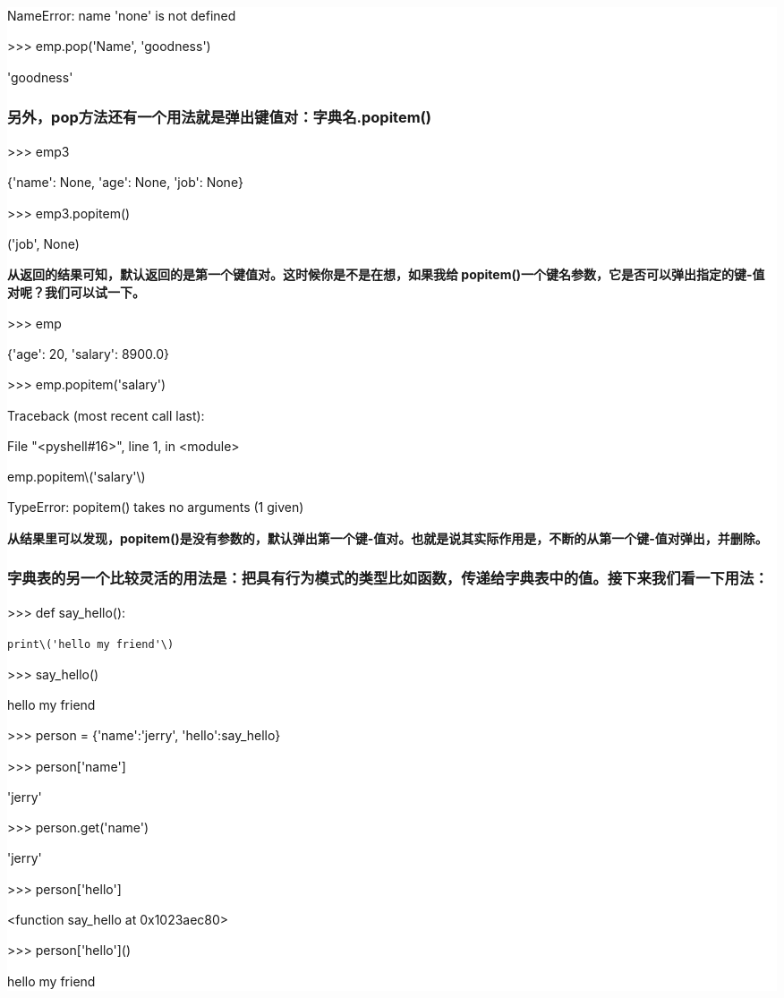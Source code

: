 NameError: name 'none' is not defined

&gt;&gt;&gt; emp.pop\('Name', 'goodness'\)

'goodness'

### 另外，pop方法还有一个用法就是弹出键值对：字典名.popitem\(\)

&gt;&gt;&gt; emp3

{'name': None, 'age': None, 'job': None}

&gt;&gt;&gt; emp3.popitem\(\)

\('job', None\)

**从返回的结果可知，默认返回的是第一个键值对。这时候你是不是在想，如果我给 popitem\(\)一个键名参数，它是否可以弹出指定的键-值对呢？我们可以试一下。**

&gt;&gt;&gt; emp

{'age': 20, 'salary': 8900.0}

&gt;&gt;&gt; emp.popitem\('salary'\)

Traceback \(most recent call last\):

File "&lt;pyshell\#16&gt;", line 1, in &lt;module&gt;

emp.popitem\\('salary'\\)

TypeError: popitem\(\) takes no arguments \(1 given\)

**从结果里可以发现，popitem\(\)是没有参数的，默认弹出第一个键-值对。也就是说其实际作用是，不断的从第一个键-值对弹出，并删除。**

### 字典表的另一个比较灵活的用法是：把具有行为模式的类型比如函数，传递给字典表中的值。接下来我们看一下用法：

&gt;&gt;&gt; def say\_hello\(\):

```
print\('hello my friend'\)
```

&gt;&gt;&gt; say\_hello\(\)

hello my friend

&gt;&gt;&gt; person = {'name':'jerry', 'hello':say\_hello}

&gt;&gt;&gt; person\['name'\]

'jerry'

&gt;&gt;&gt; person.get\('name'\)

'jerry'

&gt;&gt;&gt; person\['hello'\]

&lt;function say\_hello at 0x1023aec80&gt;

&gt;&gt;&gt; person\['hello'\]\(\)

hello my friend
